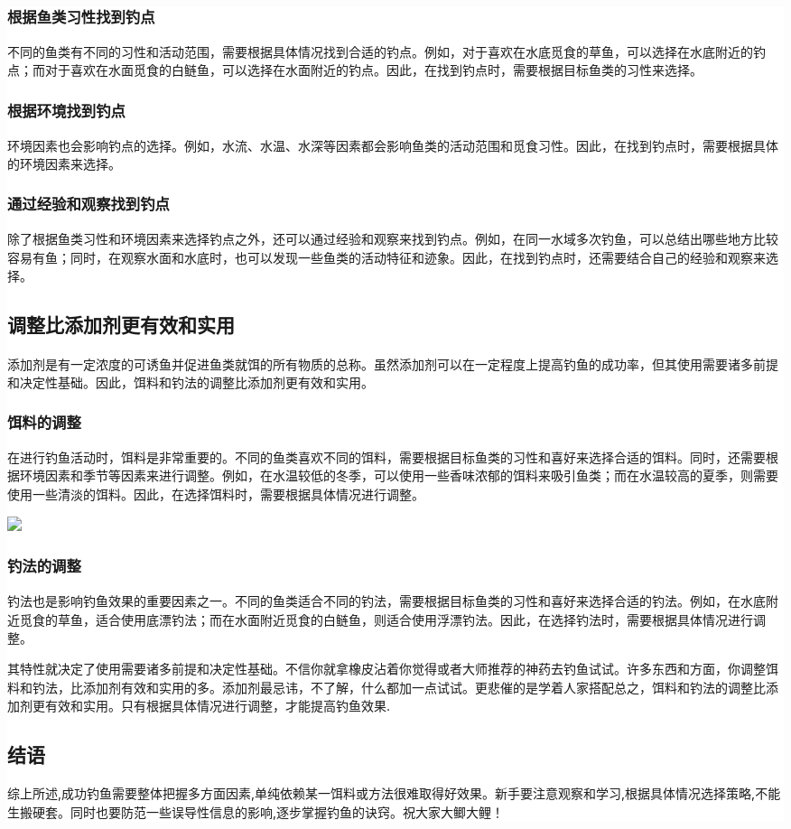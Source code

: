 ### 根据鱼类习性找到钓点

不同的鱼类有不同的习性和活动范围，需要根据具体情况找到合适的钓点。例如，对于喜欢在水底觅食的草鱼，可以选择在水底附近的钓点；而对于喜欢在水面觅食的白鲢鱼，可以选择在水面附近的钓点。因此，在找到钓点时，需要根据目标鱼类的习性来选择。

### 根据环境找到钓点

环境因素也会影响钓点的选择。例如，水流、水温、水深等因素都会影响鱼类的活动范围和觅食习性。因此，在找到钓点时，需要根据具体的环境因素来选择。

### 通过经验和观察找到钓点

除了根据鱼类习性和环境因素来选择钓点之外，还可以通过经验和观察来找到钓点。例如，在同一水域多次钓鱼，可以总结出哪些地方比较容易有鱼；同时，在观察水面和水底时，也可以发现一些鱼类的活动特征和迹象。因此，在找到钓点时，还需要结合自己的经验和观察来选择。

## 调整比添加剂更有效和实用

添加剂是有一定浓度的可诱鱼并促进鱼类就饵的所有物质的总称。虽然添加剂可以在一定程度上提高钓鱼的成功率，但其使用需要诸多前提和决定性基础。因此，饵料和钓法的调整比添加剂更有效和实用。

### 饵料的调整

在进行钓鱼活动时，饵料是非常重要的。不同的鱼类喜欢不同的饵料，需要根据目标鱼类的习性和喜好来选择合适的饵料。同时，还需要根据环境因素和季节等因素来进行调整。例如，在水温较低的冬季，可以使用一些香味浓郁的饵料来吸引鱼类；而在水温较高的夏季，则需要使用一些清淡的饵料。因此，在选择饵料时，需要根据具体情况进行调整。

![](https://s2.loli.net/2023/08/09/bZHtIS2sQAjNY5J.png)

### 钓法的调整

钓法也是影响钓鱼效果的重要因素之一。不同的鱼类适合不同的钓法，需要根据目标鱼类的习性和喜好来选择合适的钓法。例如，在水底附近觅食的草鱼，适合使用底漂钓法；而在水面附近觅食的白鲢鱼，则适合使用浮漂钓法。因此，在选择钓法时，需要根据具体情况进行调整。

其特性就决定了使用需要诸多前提和决定性基础。不信你就拿橡皮沾着你觉得或者大师推荐的神药去钓鱼试试。许多东西和方面，你调整饵料和钓法，比添加剂有效和实用的多。添加剂最忌讳，不了解，什么都加一点试试。更悲催的是学着人家搭配总之，饵料和钓法的调整比添加剂更有效和实用。只有根据具体情况进行调整，才能提高钓鱼效果.

## 结语

综上所述,成功钓鱼需要整体把握多方面因素,单纯依赖某一饵料或方法很难取得好效果。新手要注意观察和学习,根据具体情况选择策略,不能生搬硬套。同时也要防范一些误导性信息的影响,逐步掌握钓鱼的诀窍。祝大家大鲫大鲤！